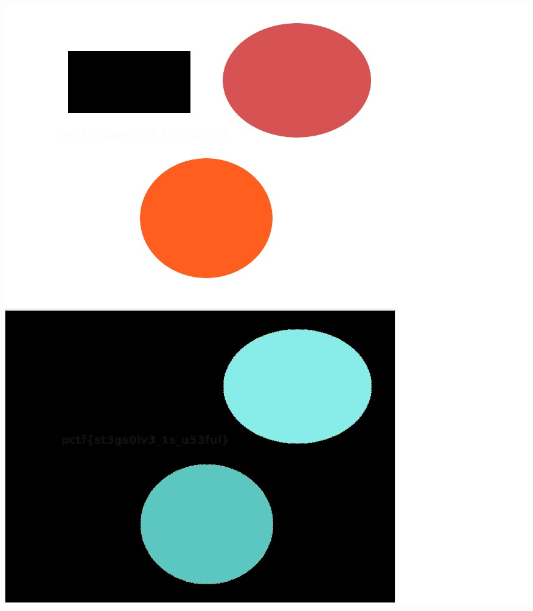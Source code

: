 ![Bi0s](https://github.com/a3X3k/Training/blob/main/Forensics/Assets/117.jpeg?raw=true)

![Bi0s](https://github.com/a3X3k/Training/blob/main/Forensics/Assets/118.jpeg?raw=true)
